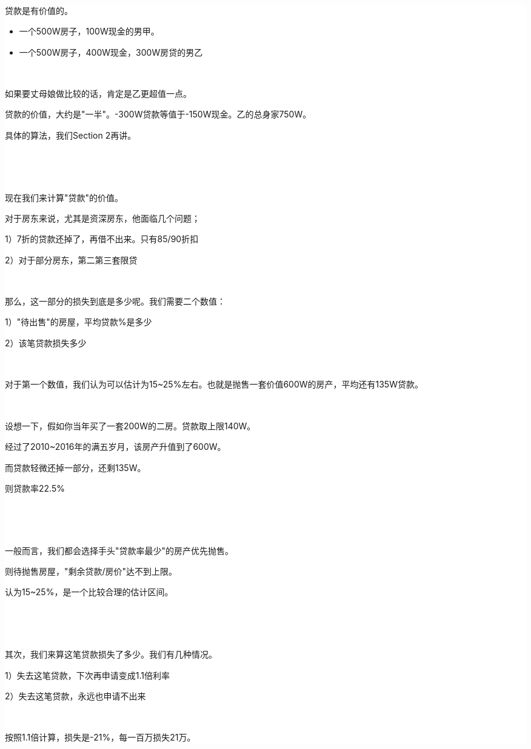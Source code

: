 
贷款是有价值的。

-   一个500W房子，100W现金的男甲。

-   一个500W房子，400W现金，300W房贷的男乙

 

如果要丈母娘做比较的话，肯定是乙更超值一点。

贷款的价值，大约是"一半"。-300W贷款等值于-150W现金。乙的总身家750W。

具体的算法，我们Section 2再讲。

 

 

现在我们来计算"贷款"的价值。

对于房东来说，尤其是资深房东，他面临几个问题；

1）7折的贷款还掉了，再借不出来。只有85/90折扣

2）对于部分房东，第二第三套限贷

 

那么，这一部分的损失到底是多少呢。我们需要二个数值：

1）"待出售"的房屋，平均贷款%是多少

2）该笔贷款损失多少

 

对于第一个数值，我们认为可以估计为15\~25%左右。也就是抛售一套价值600W的房产，平均还有135W贷款。

 

设想一下，假如你当年买了一套200W的二房。贷款取上限140W。

经过了2010\~2016年的满五岁月，该房产升值到了600W。

而贷款轻微还掉一部分，还剩135W。

则贷款率22.5%

 

 

一般而言，我们都会选择手头"贷款率最少"的房产优先抛售。

则待抛售房屋，"剩余贷款/房价"达不到上限。

认为15\~25%，是一个比较合理的估计区间。

 

 

其次，我们来算这笔贷款损失了多少。我们有几种情况。

1）失去这笔贷款，下次再申请变成1.1倍利率

2）失去这笔贷款，永远也申请不出来

 

按照1.1倍计算，损失是-21%，每一百万损失21万。
